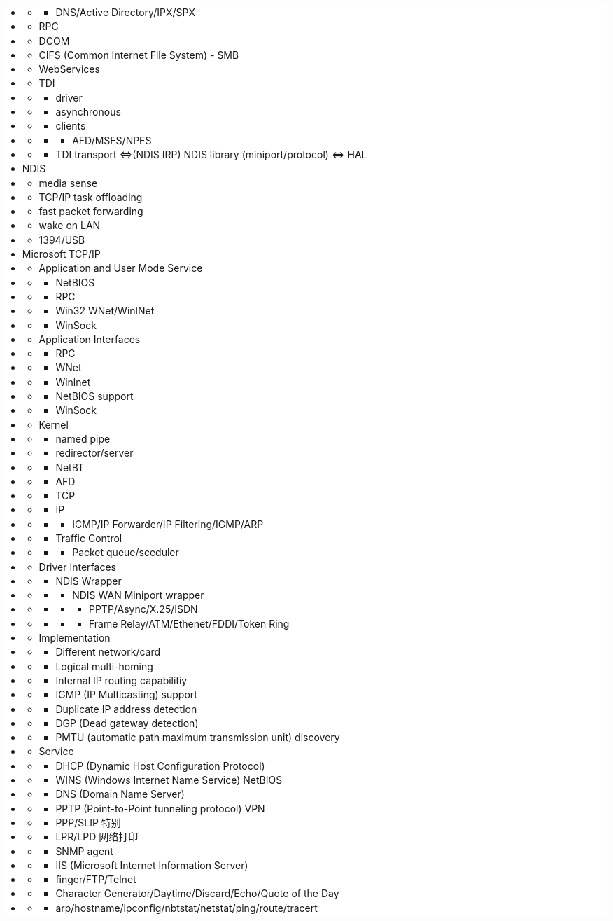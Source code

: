 * + - DNS/Active Directory/IPX/SPX
* + RPC
* + DCOM
* + CIFS (Common Internet File System) - SMB
* + WebServices
* + TDI
* + - driver
* + - asynchronous
* + - clients
* + - - AFD/MSFS/NPFS
* + - TDI transport <=>(NDIS IRP) NDIS library (miniport/protocol) <=> HAL
* NDIS
* + media sense
* + TCP/IP task offloading
* + fast packet forwarding
* + wake on LAN
* + 1394/USB
* Microsoft TCP/IP
* + Application and User Mode Service
* + - NetBIOS
* + - RPC
* + - Win32 WNet/WinlNet
* + - WinSock
* + Application Interfaces
* + - RPC
* + - WNet
* + - Winlnet
* + - NetBIOS support
* + - WinSock
* + Kernel
* + - named pipe
* + - redirector/server
* + - NetBT
* + - AFD
* + - TCP
* + - IP
* + - - ICMP/IP Forwarder/IP Filtering/IGMP/ARP
* + - Traffic Control
* + - - Packet queue/sceduler
* + Driver Interfaces
* + - NDIS Wrapper
* + - - NDIS WAN Miniport wrapper
* + - - - PPTP/Async/X.25/ISDN
* + - - - Frame Relay/ATM/Ethenet/FDDI/Token Ring
* + Implementation
* + - Different network/card
* + - Logical multi-homing
* + - Internal IP routing capabilitiy
* + - IGMP (IP Multicasting) support
* + - Duplicate IP address detection
* + - DGP (Dead gateway detection)
* + - PMTU (automatic path maximum transmission unit) discovery
* + Service
* + - DHCP (Dynamic Host Configuration Protocol)
* + - WINS (Windows Internet Name Service) NetBIOS
* + - DNS (Domain Name Server)
* + - PPTP (Point-to-Point tunneling protocol) VPN
* + - PPP/SLIP 特别
* + - LPR/LPD 网络打印
* + - SNMP agent
* + - IIS (Microsoft Internet Information Server)
* + - finger/FTP/Telnet
* + - Character Generator/Daytime/Discard/Echo/Quote of the Day
* + - arp/hostname/ipconfig/nbtstat/netstat/ping/route/tracert